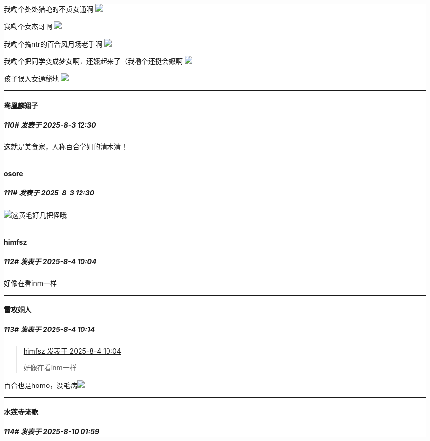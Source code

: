 我嘞个处处猎艳的不贞女通啊
<img src="https://p.sda1.dev/26/116555f7516cc30abff43c5e129de940/IMG_20250803_120056.jpg" referrerpolicy="no-referrer">

我嘞个女杰哥啊
<img src="https://p.sda1.dev/26/b74110f59a67697a55e3dd83f1d0c536/IMG_20250803_120159.jpg" referrerpolicy="no-referrer">

我嘞个搞ntr的百合风月场老手啊
<img src="https://p.sda1.dev/26/235e1abfb47d4f08e20daf41d2c2aac5/IMG_20250803_120245.jpg" referrerpolicy="no-referrer">

我嘞个把同学变成梦女啊，还嬷起来了（我嘞个还挺会嬷啊
<img src="https://p.sda1.dev/26/3d77e1bfb99712930db5dea2a8854dd6/MTXX_PT20250803_120346507.jpg" referrerpolicy="no-referrer">

孩子误入女通秘地
<img src="https://p.sda1.dev/26/c1f3e4ad2abee65d41b826c740d125c7/123936617541935262.png" referrerpolicy="no-referrer">


*****

####  鸯凰麟翔子  
##### 110#       发表于 2025-8-3 12:30

这就是美食家，人称百合学姐的清木清！

*****

####  osore  
##### 111#       发表于 2025-8-3 12:30

<img src="https://static.stage1st.com/image/smiley/face2017/067.png" referrerpolicy="no-referrer">这黄毛好几把怪哦


*****

####  himfsz  
##### 112#       发表于 2025-8-4 10:04

好像在看inm一样


*****

####  雷攻姛人  
##### 113#       发表于 2025-8-4 10:14

<blockquote><a href="httphttps://stage1st.com/2b/forum.php?mod=redirect&amp;goto=findpost&amp;pid=68211285&amp;ptid=2186388" target="_blank">himfsz 发表于 2025-8-4 10:04</a>

好像在看inm一样</blockquote>
百合也是homo，没毛病<img src="https://static.stage1st.com/image/smiley/face2017/067.png" referrerpolicy="no-referrer">

*****

####  水莲寺流歌  
##### 114#       发表于 2025-8-10 01:59
